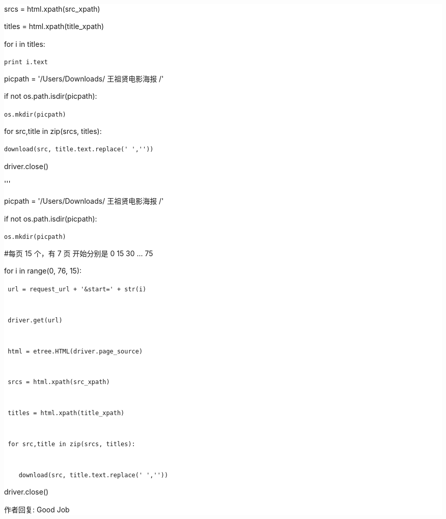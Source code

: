 
srcs = html.xpath(src_xpath)


titles = html.xpath(title_xpath)


for i in titles:


    print i.text


picpath = '/Users/Downloads/ 王祖贤电影海报 /'

if not os.path.isdir(picpath):


    os.mkdir(picpath)


for src,title in zip(srcs, titles):


    download(src, title.text.replace(' ',''))


driver.close()


'''


picpath = '/Users/Downloads/ 王祖贤电影海报 /'

if not os.path.isdir(picpath):


    os.mkdir(picpath)


#每页 15 个，有 7 页 开始分别是 0 15 30 ... 75

for i in range(0, 76, 15):


     url = request_url + '&start=' + str(i)


     driver.get(url)


     html = etree.HTML(driver.page_source)


     srcs = html.xpath(src_xpath)


     titles = html.xpath(title_xpath)


     for src,title in zip(srcs, titles):


        download(src, title.text.replace(' ',''))


driver.close()


作者回复: Good Job
